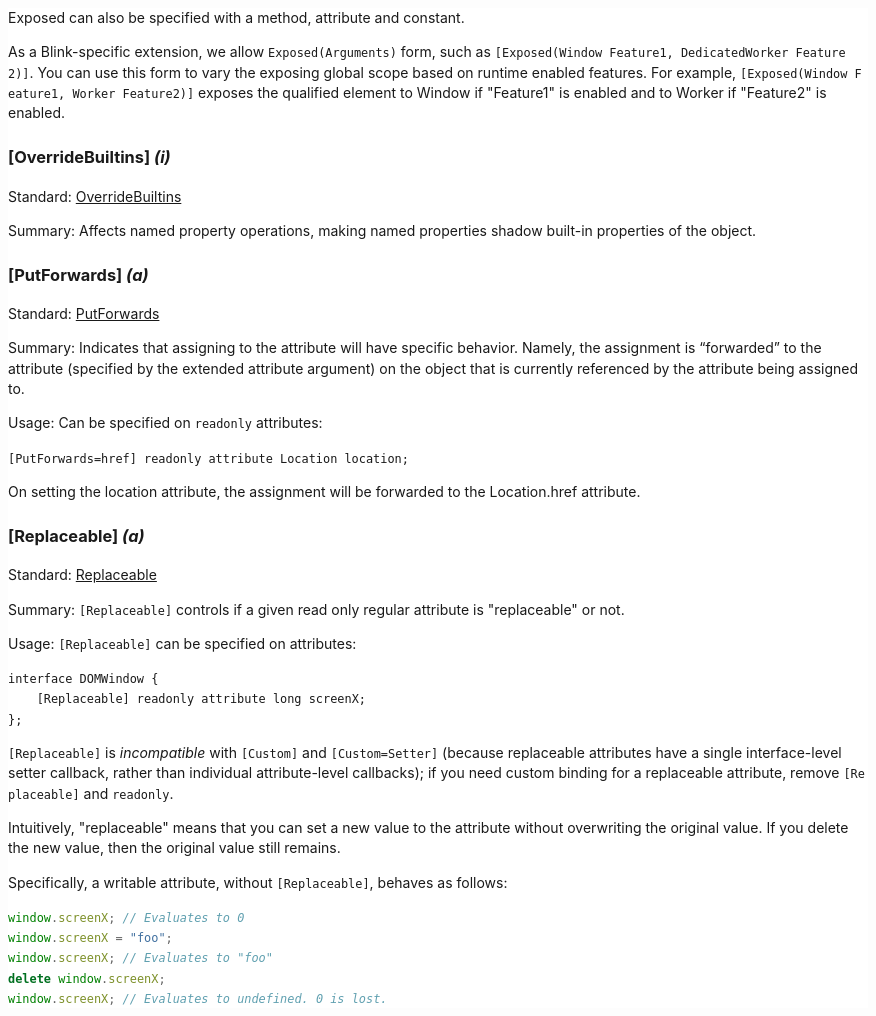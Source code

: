 Exposed can also be specified with a method, attribute and constant.

As a Blink-specific extension, we allow `Exposed(Arguments)` form, such as `[Exposed(Window Feature1, DedicatedWorker Feature2)]`. You can use this form to vary the exposing global scope based on runtime enabled features. For example, `[Exposed(Window Feature1, Worker Feature2)]` exposes the qualified element to Window if "Feature1" is enabled and to Worker if "Feature2" is enabled.

### [OverrideBuiltins] _(i)_

Standard: [OverrideBuiltins](http://heycam.github.io/webidl/#OverrideBuiltins)

Summary: Affects named property operations, making named properties shadow built-in properties of the object.

### [PutForwards] _(a)_

Standard: [PutForwards](http://heycam.github.io/webidl/#PutForwards)

Summary: Indicates that assigning to the attribute will have specific behavior. Namely, the assignment is “forwarded” to the attribute (specified by the extended attribute argument) on the object that is currently referenced by the attribute being assigned to.

Usage: Can be specified on `readonly` attributes:

```webidl
[PutForwards=href] readonly attribute Location location;
```

On setting the location attribute, the assignment will be forwarded to the Location.href attribute.

### [Replaceable] _(a)_

Standard: [Replaceable](http://heycam.github.io/webidl/#Replaceable)

Summary: `[Replaceable]` controls if a given read only regular attribute is "replaceable" or not.

Usage: `[Replaceable]` can be specified on attributes:

```webidl
interface DOMWindow {
    [Replaceable] readonly attribute long screenX;
};
```

`[Replaceable]` is _incompatible_ with `[Custom]` and `[Custom=Setter]` (because replaceable attributes have a single interface-level setter callback, rather than individual attribute-level callbacks); if you need custom binding for a replaceable attribute, remove `[Replaceable]` and `readonly`.

Intuitively, "replaceable" means that you can set a new value to the attribute without overwriting the original value. If you delete the new value, then the original value still remains.

Specifically, a writable attribute, without `[Replaceable]`, behaves as follows:

```js
window.screenX; // Evaluates to 0
window.screenX = "foo";
window.screenX; // Evaluates to "foo"
delete window.screenX;
window.screenX; // Evaluates to undefined. 0 is lost.
```
